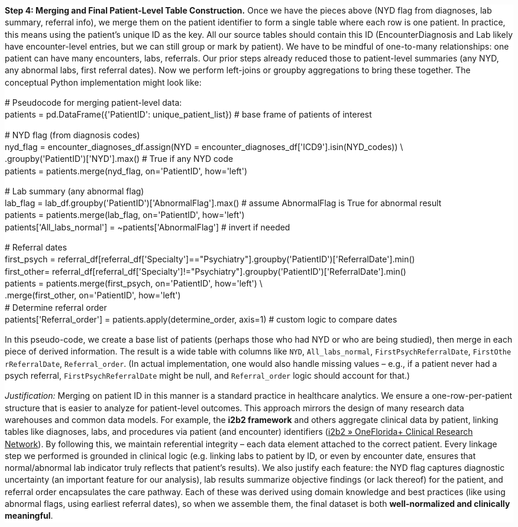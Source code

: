 **Step 4: Merging and Final Patient-Level Table Construction.** Once we have the pieces above (NYD flag from diagnoses, lab summary, referral info), we merge them on the patient identifier to form a single table where each row is one patient. In practice, this means using the patient’s unique ID as the key. All our source tables should contain this ID (EncounterDiagnosis and Lab likely have encounter-level entries, but we can still group or mark by patient). We have to be mindful of one-to-many relationships: one patient can have many encounters, labs, referrals. Our prior steps already reduced those to patient-level summaries (any NYD, any abnormal labs, first referral dates). Now we perform left-joins or groupby aggregations to bring these together. The conceptual Python implementation might look like:

\# Pseudocode for merging patient-level data:  
patients \= pd.DataFrame({'PatientID': unique\_patient\_list})  \# base frame of patients of interest

\# NYD flag (from diagnosis codes)  
nyd\_flag \= encounter\_diagnoses\_df.assign(NYD \= encounter\_diagnoses\_df\['ICD9'\].isin(NYD\_codes)) \\  
                                  .groupby('PatientID')\['NYD'\].max()  \# True if any NYD code  
patients \= patients.merge(nyd\_flag, on='PatientID', how='left')

\# Lab summary (any abnormal flag)  
lab\_flag \= lab\_df.groupby('PatientID')\['AbnormalFlag'\].max()  \# assume AbnormalFlag is True for abnormal result  
patients \= patients.merge(lab\_flag, on='PatientID', how='left')  
patients\['All\_labs\_normal'\] \= \~patients\['AbnormalFlag'\]  \# invert if needed

\# Referral dates  
first\_psych \= referral\_df\[referral\_df\['Specialty'\]=="Psychiatry"\].groupby('PatientID')\['ReferralDate'\].min()  
first\_other= referral\_df\[referral\_df\['Specialty'\]\!="Psychiatry"\].groupby('PatientID')\['ReferralDate'\].min()  
patients \= patients.merge(first\_psych, on='PatientID', how='left') \\  
                   .merge(first\_other, on='PatientID', how='left')  
\# Determine referral order  
patients\['Referral\_order'\] \= patients.apply(determine\_order, axis=1)  \# custom logic to compare dates

In this pseudo-code, we create a base list of patients (perhaps those who had NYD or who are being studied), then merge in each piece of derived information. The result is a wide table with columns like `NYD`, `All_labs_normal`, `FirstPsychReferralDate`, `FirstOtherReferralDate`, `Referral_order`. (In actual implementation, one would also handle missing values – e.g., if a patient never had a psych referral, `FirstPsychReferralDate` might be null, and `Referral_order` logic should account for that.)

*Justification:* Merging on patient ID in this manner is a standard practice in healthcare analytics. We ensure a one-row-per-patient structure that is easier to analyze for patient-level outcomes. This approach mirrors the design of many research data warehouses and common data models. For example, the **i2b2 framework** and others aggregate clinical data by patient, linking tables like diagnoses, labs, and procedures via patient (and encounter) identifiers ([i2b2 » OneFlorida+ Clinical Research Network](https://onefl.net/front-door/onefli2b2/#:~:text=OneFlorida%2B%20i2b2%20houses%20patient%20demographics%2C,administration%20for%20all%20OneFlorida%2B%20partners)). By following this, we maintain referential integrity – each data element attached to the correct patient. Every linkage step we performed is grounded in clinical logic (e.g. linking labs to patient by ID, or even by encounter date, ensures that normal/abnormal lab indicator truly reflects that patient’s results). We also justify each feature: the NYD flag captures diagnostic uncertainty (an important feature for our analysis), lab results summarize objective findings (or lack thereof) for the patient, and referral order encapsulates the care pathway. Each of these was derived using domain knowledge and best practices (like using abnormal flags, using earliest referral dates), so when we assemble them, the final dataset is both **well-normalized and clinically meaningful**.
